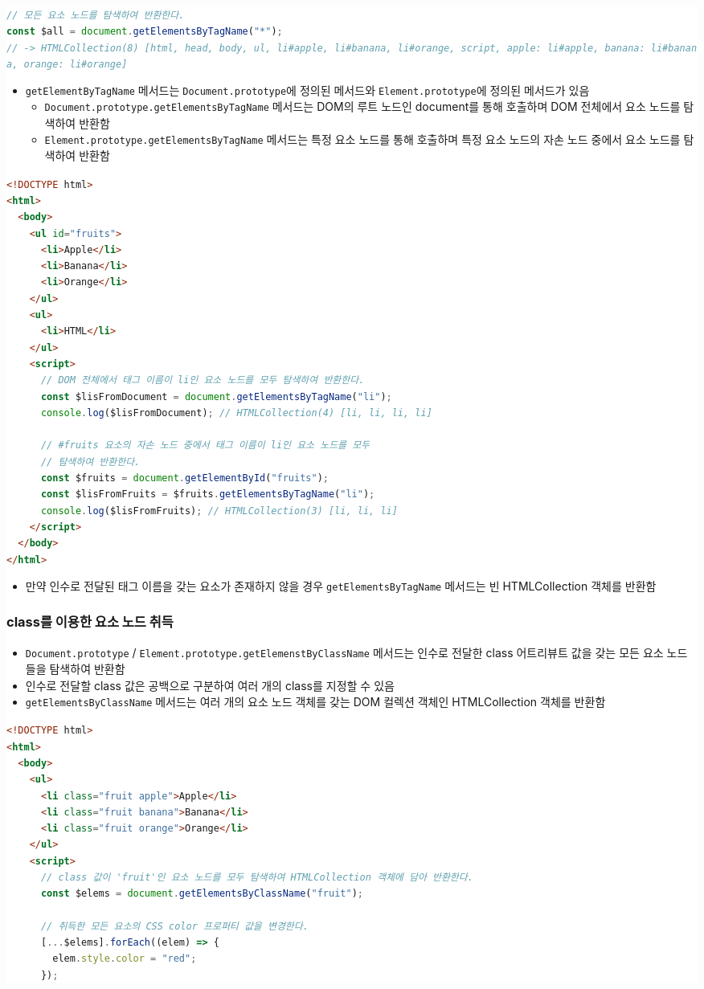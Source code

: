 ```jsx
// 모든 요소 노드를 탐색하여 반환한다.
const $all = document.getElementsByTagName("*");
// -> HTMLCollection(8) [html, head, body, ul, li#apple, li#banana, li#orange, script, apple: li#apple, banana: li#banana, orange: li#orange]
```

- `getElementByTagName` 메서드는 `Document.prototype`에 정의된 메서드와 `Element.prototype`에 정의된 메서드가 있음
  - `Document.prototype.getElementsByTagName` 메서드는 DOM의 루트 노드인 document를 통해 호출하며 DOM 전체에서 요소 노드를 탐색하여 반환함
  - `Element.prototype.getElementsByTagName` 메서드는 특정 요소 노드를 통해 호출하며 특정 요소 노드의 자손 노드 중에서 요소 노드를 탐색하여 반환함

```html
<!DOCTYPE html>
<html>
  <body>
    <ul id="fruits">
      <li>Apple</li>
      <li>Banana</li>
      <li>Orange</li>
    </ul>
    <ul>
      <li>HTML</li>
    </ul>
    <script>
      // DOM 전체에서 태그 이름이 li인 요소 노드를 모두 탐색하여 반환한다.
      const $lisFromDocument = document.getElementsByTagName("li");
      console.log($lisFromDocument); // HTMLCollection(4) [li, li, li, li]

      // #fruits 요소의 자손 노드 중에서 태그 이름이 li인 요소 노드를 모두
      // 탐색하여 반환한다.
      const $fruits = document.getElementById("fruits");
      const $lisFromFruits = $fruits.getElementsByTagName("li");
      console.log($lisFromFruits); // HTMLCollection(3) [li, li, li]
    </script>
  </body>
</html>
```

- 만약 인수로 전달된 태그 이름을 갖는 요소가 존재하지 않을 경우 `getElementsByTagName` 메서드는 빈 HTMLCollection 객체를 반환함

### class를 이용한 요소 노드 취득

- `Document.prototype` / `Element.prototype.getElemenstByClassName` 메서드는 인수로 전달한 class 어트리뷰트 값을 갖는 모든 요소 노드들을 탐색하여 반환함
- 인수로 전달할 class 값은 공백으로 구분하여 여러 개의 class를 지정할 수 있음
- `getElementsByClassName` 메서드는 여러 개의 요소 노드 객체를 갖는 DOM 컬렉션 객체인 HTMLCollection 객체를 반환함

```html
<!DOCTYPE html>
<html>
  <body>
    <ul>
      <li class="fruit apple">Apple</li>
      <li class="fruit banana">Banana</li>
      <li class="fruit orange">Orange</li>
    </ul>
    <script>
      // class 값이 'fruit'인 요소 노드를 모두 탐색하여 HTMLCollection 객체에 담아 반환한다.
      const $elems = document.getElementsByClassName("fruit");

      // 취득한 모든 요소의 CSS color 프로퍼티 값을 변경한다.
      [...$elems].forEach((elem) => {
        elem.style.color = "red";
      });

```